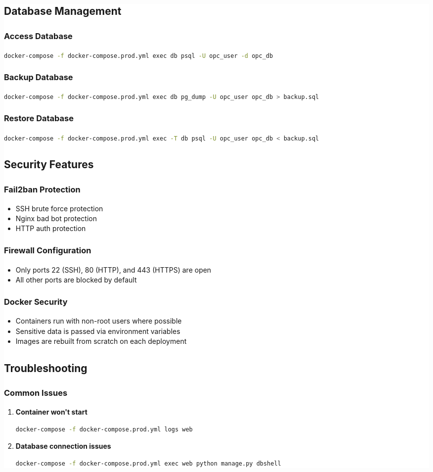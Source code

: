 ## Database Management

### Access Database

```bash
docker-compose -f docker-compose.prod.yml exec db psql -U opc_user -d opc_db
```

### Backup Database

```bash
docker-compose -f docker-compose.prod.yml exec db pg_dump -U opc_user opc_db > backup.sql
```

### Restore Database

```bash
docker-compose -f docker-compose.prod.yml exec -T db psql -U opc_user opc_db < backup.sql
```

## Security Features

### Fail2ban Protection

- SSH brute force protection
- Nginx bad bot protection
- HTTP auth protection

### Firewall Configuration

- Only ports 22 (SSH), 80 (HTTP), and 443 (HTTPS) are open
- All other ports are blocked by default

### Docker Security

- Containers run with non-root users where possible
- Sensitive data is passed via environment variables
- Images are rebuilt from scratch on each deployment

## Troubleshooting

### Common Issues

1. **Container won't start**

   ```bash
   docker-compose -f docker-compose.prod.yml logs web
   ```

2. **Database connection issues**

   ```bash
   docker-compose -f docker-compose.prod.yml exec web python manage.py dbshell
   ```
